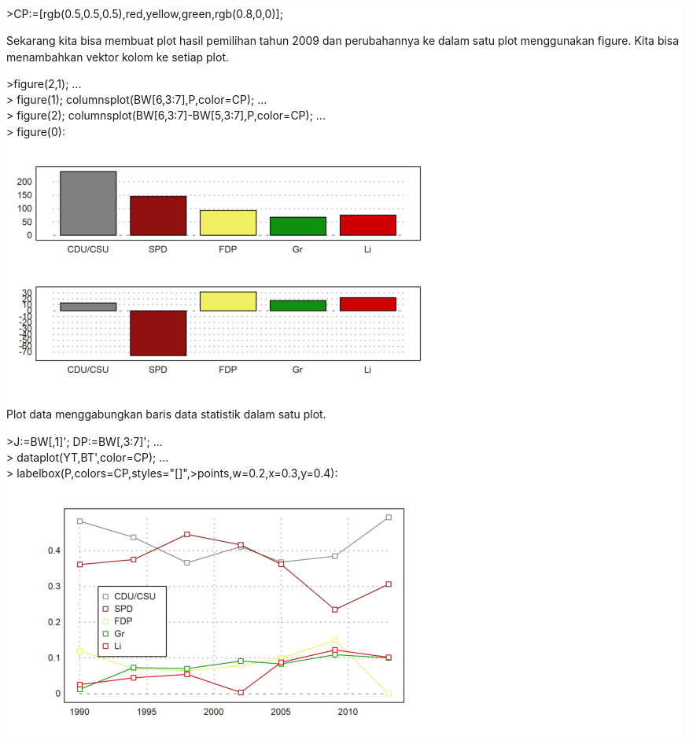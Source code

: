 \>CP:=[rgb(0.5,0.5,0.5),red,yellow,green,rgb(0.8,0,0)];


Sekarang kita bisa membuat plot hasil pemilihan tahun 2009 dan
perubahannya ke dalam satu plot menggunakan figure. Kita bisa
menambahkan vektor kolom ke setiap plot.


\>figure(2,1);  ...  
\>   figure(1); columnsplot(BW[6,3:7],P,color=CP); ...  
\>   figure(2); columnsplot(BW[6,3:7]-BW[5,3:7],P,color=CP);  ...  
\>   figure(0):


![images/EMT4Statistika_Muhamad%20Naufal%20Zaky-018.png](images/EMT4Statistika_Muhamad%20Naufal%20Zaky-018.png)

Plot data menggabungkan baris data statistik dalam satu plot.


\>J:=BW[,1]'; DP:=BW[,3:7]'; ...  
\>   dataplot(YT,BT',color=CP);  ...  
\>   labelbox(P,colors=CP,styles="[]",\>points,w=0.2,x=0.3,y=0.4):


![images/EMT4Statistika_Muhamad%20Naufal%20Zaky-019.png](images/EMT4Statistika_Muhamad%20Naufal%20Zaky-019.png)
